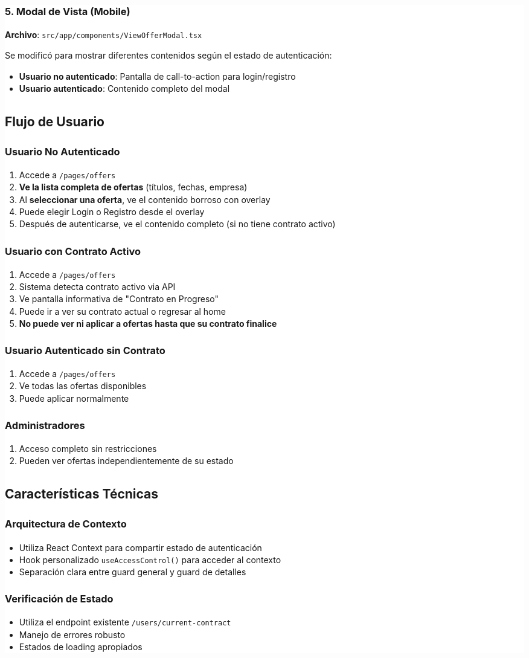 ### 5. Modal de Vista (Mobile)

**Archivo**: `src/app/components/ViewOfferModal.tsx`

Se modificó para mostrar diferentes contenidos según el estado de autenticación:

- **Usuario no autenticado**: Pantalla de call-to-action para login/registro
- **Usuario autenticado**: Contenido completo del modal

## Flujo de Usuario

### Usuario No Autenticado

1. Accede a `/pages/offers`
2. **Ve la lista completa de ofertas** (títulos, fechas, empresa)
3. Al **seleccionar una oferta**, ve el contenido borroso con overlay
4. Puede elegir Login o Registro desde el overlay
5. Después de autenticarse, ve el contenido completo (si no tiene contrato activo)

### Usuario con Contrato Activo

1. Accede a `/pages/offers`
2. Sistema detecta contrato activo via API
3. Ve pantalla informativa de "Contrato en Progreso"
4. Puede ir a ver su contrato actual o regresar al home
5. **No puede ver ni aplicar a ofertas hasta que su contrato finalice**

### Usuario Autenticado sin Contrato

1. Accede a `/pages/offers`
2. Ve todas las ofertas disponibles
3. Puede aplicar normalmente

### Administradores

1. Acceso completo sin restricciones
2. Pueden ver ofertas independientemente de su estado

## Características Técnicas

### Arquitectura de Contexto

- Utiliza React Context para compartir estado de autenticación
- Hook personalizado `useAccessControl()` para acceder al contexto
- Separación clara entre guard general y guard de detalles

### Verificación de Estado

- Utiliza el endpoint existente `/users/current-contract`
- Manejo de errores robusto
- Estados de loading apropiados
